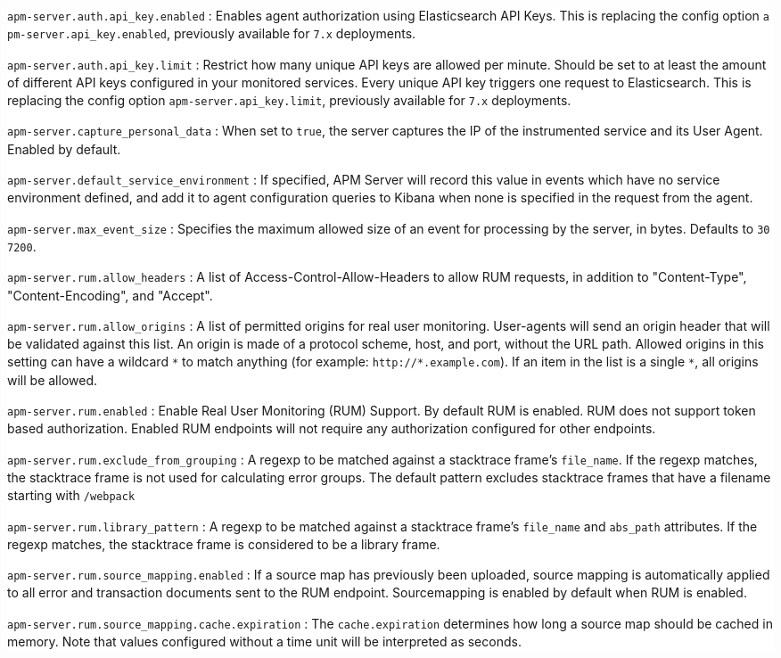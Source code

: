 `apm-server.auth.api_key.enabled`
:   Enables agent authorization using Elasticsearch API Keys. This is replacing the config option `apm-server.api_key.enabled`, previously available for `7.x` deployments.

`apm-server.auth.api_key.limit`
:   Restrict how many unique API keys are allowed per minute. Should be set to at least the amount of different API keys configured in your monitored services. Every unique API key triggers one request to Elasticsearch. This is replacing the config option `apm-server.api_key.limit`, previously available for `7.x` deployments.

`apm-server.capture_personal_data`
:   When set to `true`, the server captures the IP of the instrumented service and its User Agent. Enabled by default.

`apm-server.default_service_environment`
:   If specified, APM Server will record this value in events which have no service environment defined, and add it to agent configuration queries to Kibana when none is specified in the request from the agent.

`apm-server.max_event_size`
:   Specifies the maximum allowed size of an event for processing by the server, in bytes. Defaults to `307200`.

`apm-server.rum.allow_headers`
:   A list of Access-Control-Allow-Headers to allow RUM requests, in addition to "Content-Type", "Content-Encoding", and "Accept".

`apm-server.rum.allow_origins`
:   A list of permitted origins for real user monitoring. User-agents will send an origin header that will be validated against this list. An origin is made of a protocol scheme, host, and port, without the URL path. Allowed origins in this setting can have a wildcard `*` to match anything (for example: `http://*.example.com`). If an item in the list is a single `*`, all origins will be allowed.

`apm-server.rum.enabled`
:   Enable Real User Monitoring (RUM) Support. By default RUM is enabled. RUM does not support token based authorization. Enabled RUM endpoints will not require any authorization configured for other endpoints.

`apm-server.rum.exclude_from_grouping`
:   A regexp to be matched against a stacktrace frame’s `file_name`. If the regexp matches, the stacktrace frame is not used for calculating error groups. The default pattern excludes stacktrace frames that have a filename starting with `/webpack`

`apm-server.rum.library_pattern`
:   A regexp to be matched against a stacktrace frame’s `file_name` and `abs_path` attributes. If the regexp matches, the stacktrace frame is considered to be a library frame.

`apm-server.rum.source_mapping.enabled`
:   If a source map has previously been uploaded, source mapping is automatically applied to all error and transaction documents sent to the RUM endpoint. Sourcemapping is enabled by default when RUM is enabled.

`apm-server.rum.source_mapping.cache.expiration`
:   The `cache.expiration` determines how long a source map should be cached in memory. Note that values configured without a time unit will be interpreted as seconds.
